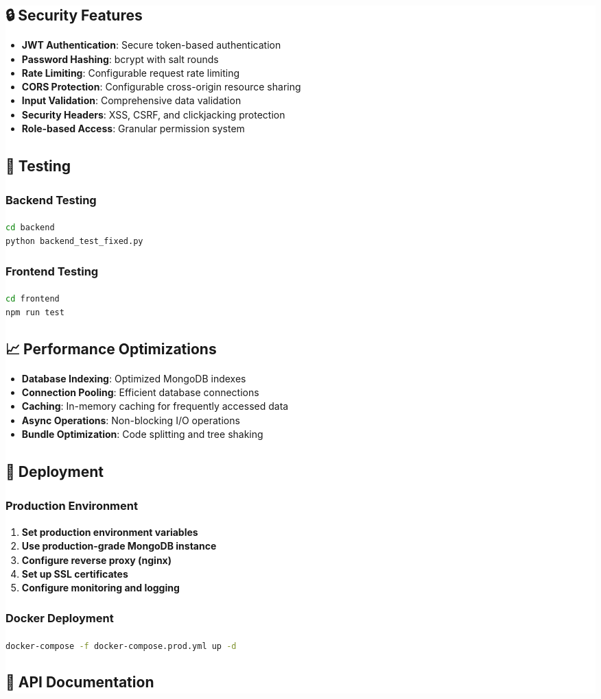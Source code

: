 ## 🔒 Security Features

- **JWT Authentication**: Secure token-based authentication
- **Password Hashing**: bcrypt with salt rounds
- **Rate Limiting**: Configurable request rate limiting
- **CORS Protection**: Configurable cross-origin resource sharing
- **Input Validation**: Comprehensive data validation
- **Security Headers**: XSS, CSRF, and clickjacking protection
- **Role-based Access**: Granular permission system

## 🧪 Testing

### Backend Testing
```bash
cd backend
python backend_test_fixed.py
```

### Frontend Testing
```bash
cd frontend
npm run test
```

## 📈 Performance Optimizations

- **Database Indexing**: Optimized MongoDB indexes
- **Connection Pooling**: Efficient database connections
- **Caching**: In-memory caching for frequently accessed data
- **Async Operations**: Non-blocking I/O operations
- **Bundle Optimization**: Code splitting and tree shaking

## 🚀 Deployment

### Production Environment

1. **Set production environment variables**
2. **Use production-grade MongoDB instance**
3. **Configure reverse proxy (nginx)**
4. **Set up SSL certificates**
5. **Configure monitoring and logging**

### Docker Deployment
```bash
docker-compose -f docker-compose.prod.yml up -d
```

## 📝 API Documentation
